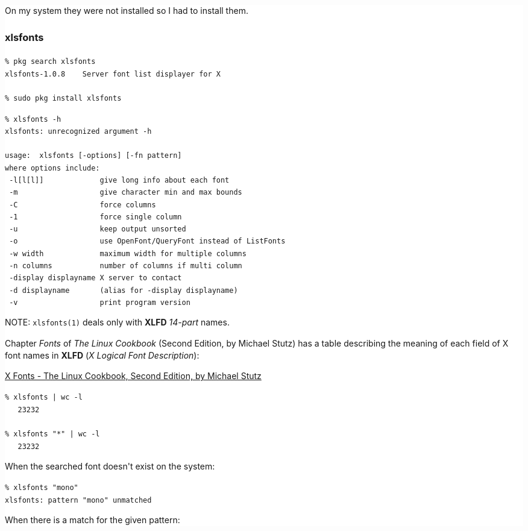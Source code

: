 On my system they were not installed so I had to install them.


### xlsfonts

```
% pkg search xlsfonts
xlsfonts-1.0.8    Server font list displayer for X

% sudo pkg install xlsfonts
```

```
% xlsfonts -h
xlsfonts: unrecognized argument -h

usage:  xlsfonts [-options] [-fn pattern]
where options include:
 -l[l[l]]             give long info about each font
 -m                   give character min and max bounds
 -C                   force columns
 -1                   force single column
 -u                   keep output unsorted
 -o                   use OpenFont/QueryFont instead of ListFonts
 -w width             maximum width for multiple columns
 -n columns           number of columns if multi column
 -display displayname X server to contact
 -d displayname       (alias for -display displayname)
 -v                   print program version
```


NOTE: `xlsfonts(1)` deals only with **XLFD** *14-part* names. 

Chapter *Fonts* of *The Linux Cookbook* (Second Edition, by Michael Stutz) has a table describing the meaning of each field of X font names in **XLFD** (*X Logical Font Description*): 

[X Fonts - The Linux Cookbook, Second Edition, by Michael Stutz](https://dsl.org/cookbook/cookbook_20.html#SEC313)

```
% xlsfonts | wc -l
   23232

% xlsfonts "*" | wc -l
   23232
```


When the searched font doesn't exist on the system:

```
% xlsfonts "mono"
xlsfonts: pattern "mono" unmatched
```

When there is a match for the given pattern:

